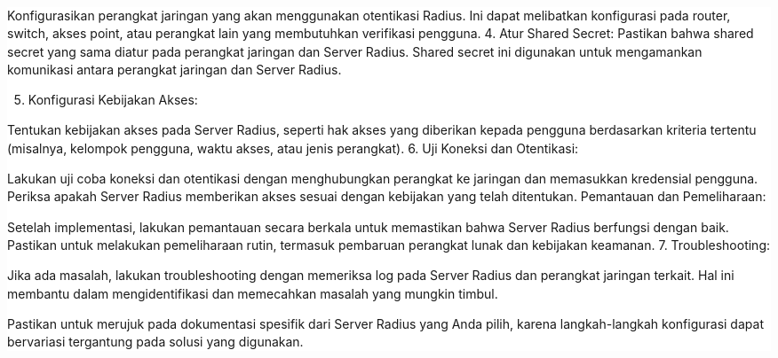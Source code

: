    Konfigurasikan perangkat jaringan yang akan menggunakan otentikasi Radius. Ini dapat melibatkan konfigurasi pada router, switch, akses point, atau perangkat lain yang membutuhkan verifikasi pengguna.
4. Atur Shared Secret:
  Pastikan bahwa shared secret yang sama diatur pada perangkat jaringan dan Server Radius. Shared secret ini digunakan untuk mengamankan komunikasi antara perangkat jaringan dan Server Radius.

5. Konfigurasi Kebijakan Akses:

Tentukan kebijakan akses pada Server Radius, seperti hak akses yang diberikan kepada pengguna berdasarkan kriteria tertentu (misalnya, kelompok pengguna, waktu akses, atau jenis perangkat).
6. Uji Koneksi dan Otentikasi:

   Lakukan uji coba koneksi dan otentikasi dengan menghubungkan perangkat ke jaringan dan memasukkan kredensial pengguna. Periksa apakah Server Radius memberikan akses sesuai dengan kebijakan yang telah ditentukan.
   Pemantauan dan Pemeliharaan:

   Setelah implementasi, lakukan pemantauan secara berkala untuk memastikan bahwa Server Radius berfungsi dengan baik. Pastikan untuk melakukan pemeliharaan rutin, termasuk pembaruan perangkat lunak dan kebijakan keamanan.
7. Troubleshooting:

   Jika ada masalah, lakukan troubleshooting dengan memeriksa log pada Server Radius dan perangkat jaringan terkait. Hal ini membantu dalam mengidentifikasi dan memecahkan masalah yang mungkin timbul.

   Pastikan untuk merujuk pada dokumentasi spesifik dari Server Radius yang Anda pilih, karena langkah-langkah konfigurasi dapat bervariasi tergantung pada solusi yang digunakan.
